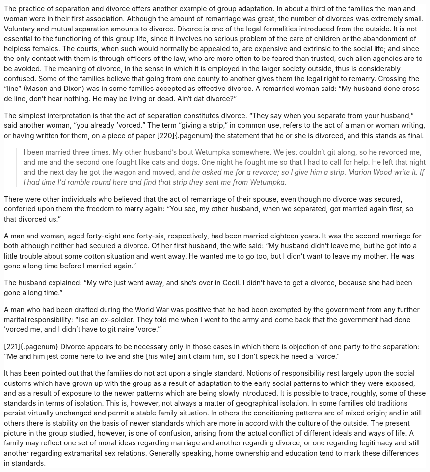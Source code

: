 The practice of separation and divorce offers another example of group adaptation. In about a third of the families the man and woman were in their first association. Although the amount of remarriage was great, the number of divorces was extremely small. Voluntary and mutual separation amounts to divorce. Divorce is one of the legal formalities introduced from the outside. It is not essential to the functioning of this group life, since it involves no serious problem of the care of children or the abandonment of helpless females. The courts, when such would normally be appealed to, are expensive and extrinsic to the social life; and since the only contact with them is through officers of the law, who are more often to be feared than trusted, such alien agencies are to be avoided. The meaning of divorce, in the sense in which it is employed in the larger society outside, thus is considerably confused. Some of the families believe that going from one county to another gives them the legal right to remarry. Crossing the “line” (Mason and Dixon) was in some families accepted as effective divorce. A remarried woman said: “My husband done cross de line, don’t hear nothing. He may be living or dead. Ain’t dat divorce?”

The simplest interpretation is that the act of separation constitutes divorce. “They say when you separate from your husband,” said another woman, “you already ’vorced.” The term “giving a strip,” in common use, refers to the act of a man or woman writing, or having written for them, on a piece of paper
[220]{.pagenum}
the statement that he or she is divorced, and this stands as final.

> I been married three times. My other husband’s bout Wetumpka somewhere. We jest couldn’t git along, so he revorced me, and me and the second one fought like cats and dogs. One night he fought me so that I had to call for help. He left that night and the next day he got the wagon and moved, and *he asked me for a revorce; so I give him a strip. Marion Wood write it. If I had time I'd ramble round here and find that strip they sent me from Wetumpka.*

There were other individuals who believed that the act of remarriage of their spouse, even though no divorce was secured, conferred upon them the freedom to marry again: “You see, my other husband, when we separated, got married again first, so that divorced us.”

A man and woman, aged forty-eight and forty-six, respectively, had been married eighteen years. It was the second marriage for both although neither had secured a divorce. Of her first husband, the wife said: “My husband didn’t leave me, but he got into a little trouble about some cotton situation and went away. He wanted me to go too, but I didn’t want to leave my mother. He was gone a long time before I married again.”

The husband explained: “My wife just went away, and she’s over in Cecil. I didn’t have to get a divorce, because she had been gone a long time.”

A man who had been drafted during the World War was positive that he had been exempted by the government from any further marital responsibility: “I’se an ex-soldier. They told me when I went to the army and come back that the government had done ’vorced me, and I didn’t have to git naire ’vorce.”

[221]{.pagenum}
Divorce appears to be necessary only in those cases in which there is objection of one party to the separation: “Me and him jest come here to live and she [his wife] ain’t claim him, so I don’t speck he need a ’vorce.”

It has been pointed out that the families do not act upon a single standard. Notions of responsibility rest largely upon the social customs which have grown up with the group as a result of adaptation to the early social patterns to which they were exposed, and as a result of exposure to the newer patterns which are being slowly introduced. It is possible to trace, roughly, some of these standards in terms of isolation. This is, however, not always a matter of geographical isolation. In some families old traditions persist virtually unchanged and permit a stable family situation. In others the conditioning patterns are of mixed origin; and in still others there is stability on the basis of newer standards which are more in accord with the culture of the outside. The present picture in the group studied, however, is one of confusion, arising from the actual conflict of different ideals and ways of life. A family may reflect one set of moral ideas regarding marriage and another regarding divorce, or one regarding legitimacy and still another regarding extramarital sex relations. Generally speaking, home ownership and education tend to mark these differences in standards.
